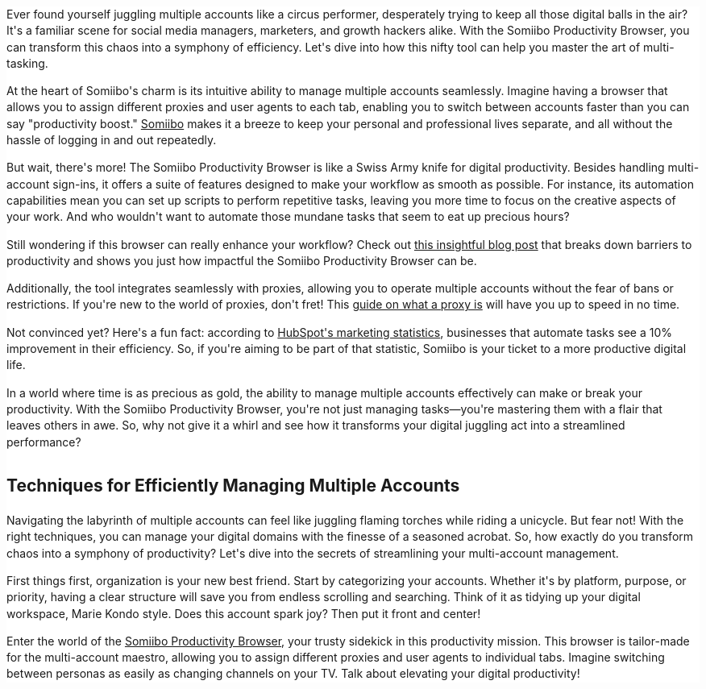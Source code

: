 Ever found yourself juggling multiple accounts like a circus performer, desperately trying to keep all those digital balls in the air? It's a familiar scene for social media managers, marketers, and growth hackers alike. With the Somiibo Productivity Browser, you can transform this chaos into a symphony of efficiency. Let's dive into how this nifty tool can help you master the art of multi-tasking.

At the heart of Somiibo's charm is its intuitive ability to manage multiple accounts seamlessly. Imagine having a browser that allows you to assign different proxies and user agents to each tab, enabling you to switch between accounts faster than you can say "productivity boost." [Somiibo](https://www.somiibo.com/) makes it a breeze to keep your personal and professional lives separate, and all without the hassle of logging in and out repeatedly.

But wait, there's more! The Somiibo Productivity Browser is like a Swiss Army knife for digital productivity. Besides handling multi-account sign-ins, it offers a suite of features designed to make your workflow as smooth as possible. For instance, its automation capabilities mean you can set up scripts to perform repetitive tasks, leaving you more time to focus on the creative aspects of your work. And who wouldn't want to automate those mundane tasks that seem to eat up precious hours?



Still wondering if this browser can really enhance your workflow? Check out [this insightful blog post](https://productivitybrowser.com/blog/breaking-down-the-barriers-how-the-somiibo-productivity-browser-enhances-your-workflow) that breaks down barriers to productivity and shows you just how impactful the Somiibo Productivity Browser can be. 

Additionally, the tool integrates seamlessly with proxies, allowing you to operate multiple accounts without the fear of bans or restrictions. If you're new to the world of proxies, don't fret! This [guide on what a proxy is](https://www.proxyway.com/guides/what-is-a-proxy) will have you up to speed in no time.

Not convinced yet? Here's a fun fact: according to [HubSpot's marketing statistics](https://www.hubspot.com/marketing-statistics), businesses that automate tasks see a 10% improvement in their efficiency. So, if you're aiming to be part of that statistic, Somiibo is your ticket to a more productive digital life.

In a world where time is as precious as gold, the ability to manage multiple accounts effectively can make or break your productivity. With the Somiibo Productivity Browser, you're not just managing tasks—you're mastering them with a flair that leaves others in awe. So, why not give it a whirl and see how it transforms your digital juggling act into a streamlined performance?

## Techniques for Efficiently Managing Multiple Accounts

Navigating the labyrinth of multiple accounts can feel like juggling flaming torches while riding a unicycle. But fear not! With the right techniques, you can manage your digital domains with the finesse of a seasoned acrobat. So, how exactly do you transform chaos into a symphony of productivity? Let's dive into the secrets of streamlining your multi-account management.

First things first, organization is your new best friend. Start by categorizing your accounts. Whether it's by platform, purpose, or priority, having a clear structure will save you from endless scrolling and searching. Think of it as tidying up your digital workspace, Marie Kondo style. Does this account spark joy? Then put it front and center!

Enter the world of the [Somiibo Productivity Browser](https://productivitybrowser.com/blog/boost-your-productivity-the-power-of-multi-account-sign-in), your trusty sidekick in this productivity mission. This browser is tailor-made for the multi-account maestro, allowing you to assign different proxies and user agents to individual tabs. Imagine switching between personas as easily as changing channels on your TV. Talk about elevating your digital productivity!
